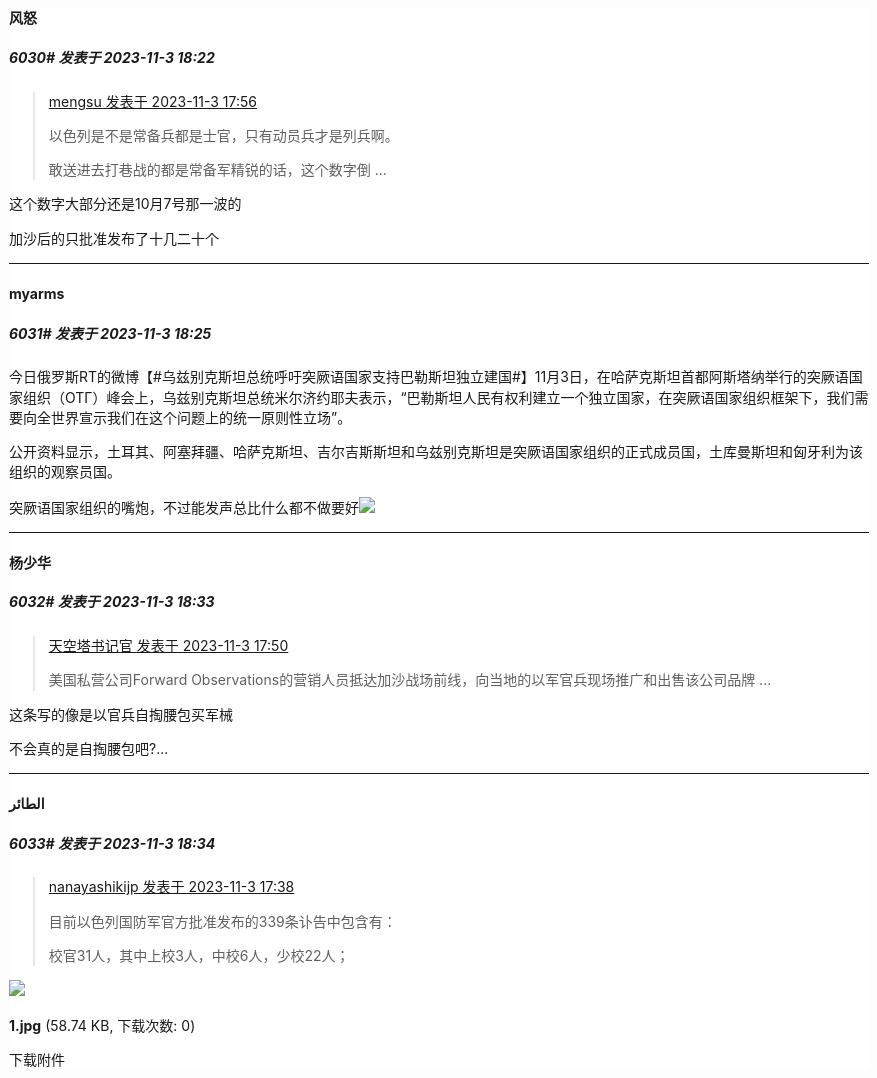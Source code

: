 ####  风怒  
##### 6030#       发表于 2023-11-3 18:22

<blockquote><a href="httphttps://bbs.saraba1st.com/2b/forum.php?mod=redirect&amp;goto=findpost&amp;pid=62928016&amp;ptid=2158153" target="_blank">mengsu 发表于 2023-11-3 17:56</a>

以色列是不是常备兵都是士官，只有动员兵才是列兵啊。

敢送进去打巷战的都是常备军精锐的话，这个数字倒 ...</blockquote>
这个数字大部分还是10月7号那一波的

加沙后的只批准发布了十几二十个


*****

####  myarms  
##### 6031#       发表于 2023-11-3 18:25

今日俄罗斯RT的微博【#乌兹别克斯坦总统呼吁突厥语国家支持巴勒斯坦独立建国#】11月3日，在哈萨克斯坦首都阿斯塔纳举行的突厥语国家组织（ОТГ）峰会上，乌兹别克斯坦总统米尔济约耶夫表示，“巴勒斯坦人民有权利建立一个独立国家，在突厥语国家组织框架下，我们需要向全世界宣示我们在这个问题上的统一原则性立场”。

公开资料显示，土耳其、阿塞拜疆、哈萨克斯坦、吉尔吉斯斯坦和乌兹别克斯坦是突厥语国家组织的正式成员国，土库曼斯坦和匈牙利为该组织的观察员国。 

突厥语国家组织的嘴炮，不过能发声总比什么都不做要好<img src="https://static.saraba1st.com/image/smiley/face2017/001.png" referrerpolicy="no-referrer">

*****

####  杨少华  
##### 6032#       发表于 2023-11-3 18:33

<blockquote><a href="httphttps://bbs.saraba1st.com/2b/forum.php?mod=redirect&amp;goto=findpost&amp;pid=62927959&amp;ptid=2158153" target="_blank">天空塔书记官 发表于 2023-11-3 17:50</a>

美国私营公司Forward Observations的营销人员抵达加沙战场前线，向当地的以军官兵现场推广和出售该公司品牌 ...</blockquote>
这条写的像是以官兵自掏腰包买军械

不会真的是自掏腰包吧?...


*****

####  الطائر  
##### 6033#       发表于 2023-11-3 18:34

<blockquote><a href="httphttps://bbs.saraba1st.com/2b/forum.php?mod=redirect&amp;goto=findpost&amp;pid=62927845&amp;ptid=2158153" target="_blank">nanayashikijp 发表于 2023-11-3 17:38</a>

目前以色列国防军官方批准发布的339条讣告中包含有：

校官31人，其中上校3人，中校6人，少校22人；</blockquote>

<img src="https://img.saraba1st.com/forum/202311/03/183346rvj8n3o8lzk3l9n6.jpg" referrerpolicy="no-referrer">

<strong>1.jpg</strong> (58.74 KB, 下载次数: 0)

下载附件
